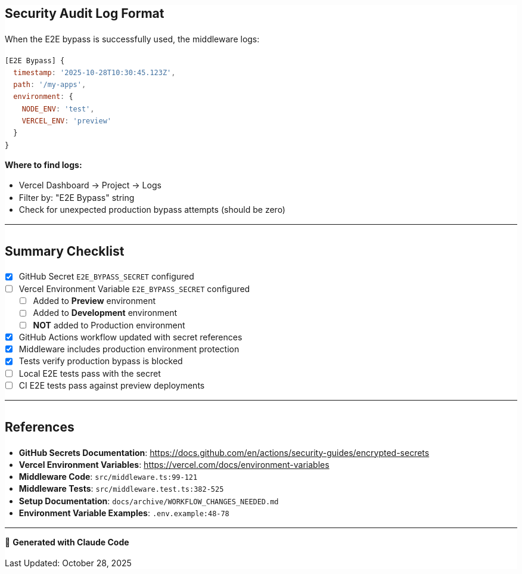
## Security Audit Log Format

When the E2E bypass is successfully used, the middleware logs:

```javascript
[E2E Bypass] {
  timestamp: '2025-10-28T10:30:45.123Z',
  path: '/my-apps',
  environment: {
    NODE_ENV: 'test',
    VERCEL_ENV: 'preview'
  }
}
```

**Where to find logs:**
- Vercel Dashboard → Project → Logs
- Filter by: "E2E Bypass" string
- Check for unexpected production bypass attempts (should be zero)

---

## Summary Checklist

- [x] GitHub Secret `E2E_BYPASS_SECRET` configured
- [ ] Vercel Environment Variable `E2E_BYPASS_SECRET` configured
  - [ ] Added to **Preview** environment
  - [ ] Added to **Development** environment
  - [ ] **NOT** added to Production environment
- [x] GitHub Actions workflow updated with secret references
- [x] Middleware includes production environment protection
- [x] Tests verify production bypass is blocked
- [ ] Local E2E tests pass with the secret
- [ ] CI E2E tests pass against preview deployments

---

## References

- **GitHub Secrets Documentation**: https://docs.github.com/en/actions/security-guides/encrypted-secrets
- **Vercel Environment Variables**: https://vercel.com/docs/environment-variables
- **Middleware Code**: `src/middleware.ts:99-121`
- **Middleware Tests**: `src/middleware.test.ts:382-525`
- **Setup Documentation**: `docs/archive/WORKFLOW_CHANGES_NEEDED.md`
- **Environment Variable Examples**: `.env.example:48-78`

---

🤖 **Generated with Claude Code**

Last Updated: October 28, 2025
